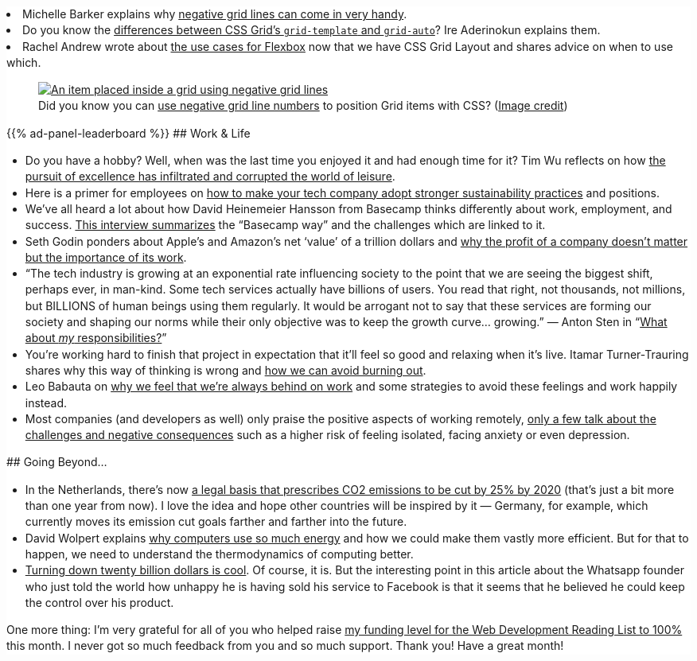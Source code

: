 <li>Michelle Barker explains why <a href="https://css-irl.info/negative-grid-lines/">negative grid lines can come in very handy</a>.</li>
<li>Do you know the <a href="https://bitsofco.de/understanding-the-difference-between-grid-template-and-grid-auto/">differences between CSS Grid’s <code>grid-template</code> and <code>grid-auto</code></a>? Ire Aderinokun explains them.</li>
<li>Rachel Andrew wrote about <a href="https://www.smashingmagazine.com/2018/10/flexbox-use-cases/">the use cases for Flexbox</a> now that we have CSS Grid Layout and shares advice on when to use which.</li>
</ul>
<figure><a href="https://css-irl.info/negative-grid-lines/"><img loading="lazy" decoding="async" src="https://archive.smashing.media/assets/344dbf88-fdf9-42bb-adb4-46f01eedd629/1cd39b1b-12bc-4bfe-81da-4b8baaee7579/negative-grid-lines-opt.png" width="800" height="401" alt="An item placed inside a grid using negative grid lines" /></a><figcaption>Did you know you can <a href="https://css-irl.info/negative-grid-lines/">use negative grid line numbers</a> to position Grid items with CSS? (<a href="https://css-irl.info/negative-grid-lines/">Image credit</a>)</figcaption></figure>
{{% ad-panel-leaderboard %}}
## Work &amp; Life
<ul>
<li>Do you have a hobby? Well, when was the last time you enjoyed it and had enough time for it? Tim Wu reflects on how  <a href="https://www.nytimes.com/2018/09/29/opinion/sunday/in-praise-of-mediocrity.html">the pursuit of excellence has infiltrated and corrupted the world of leisure</a>.</li>
<li>Here is a primer for employees on <a href="https://medium.com/@climateActTech/a-guide-for-employees-how-to-make-your-tech-company-sustainable-b0c93522620c">how to make your tech company adopt stronger sustainability practices</a> and positions.</li>
<li>We’ve all heard a lot about how David Heinemeier Hansson from Basecamp thinks differently about work, employment, and success. <a href="https://www.atrium.co/blog/dhh-competition-startups/">This interview summarizes</a> the “Basecamp way” and the challenges which are linked to it.</li>
<li>Seth Godin ponders about Apple’s and Amazon’s net ‘value’ of a trillion dollars and <a href="https://seths.blog/2018/09/profitable-difficult-or-important/">why the profit of a company doesn’t matter but the importance of its work</a>.</li>
<li>“The tech industry is growing at an exponential rate influencing society to the point that we are seeing the biggest shift, perhaps ever, in man-kind. Some tech services actually have billions of users. You read that right, not thousands, not millions, but BILLIONS of human beings using them regularly. It would be arrogant not to say that these services are forming our society and shaping our norms while their only objective was to keep the growth curve… growing.” — Anton Sten in “<a href="https://www.antonsten.com/my-responsibilities/">What about <em>my</em> responsibilities?</a>”</li>
<li>You’re working hard to finish that project in expectation that it’ll feel so good and relaxing when it’s live. Itamar Turner-Trauring shares why this way of thinking is wrong and <a href="https://codewithoutrules.com/2018/09/27/avoiding-burnout/">how we can avoid burning out</a>.</li>
<li>Leo Babauta on <a href="https://zenhabits.net/behind/">why we feel that we’re always behind on work</a> and some strategies to avoid these feelings and work happily instead.</li>
<li>Most companies (and developers as well) only praise the positive aspects of working remotely, <a href="https://blog.doist.com/mental-health-and-remote-work-1b77616f6945">only a few talk about the challenges and negative consequences</a> such as a higher risk of feeling isolated, facing anxiety or even depression.</li>
</ul>
## Going Beyond…
<ul>
<li>In the Netherlands, there’s now <a href="https://www.theguardian.com/environment/2018/oct/09/dutch-appeals-court-upholds-landmark-climate-change-ruling">a legal basis that prescribes CO2 emissions to be cut by 25% by 2020</a> (that’s just a bit more than one year from now). I love the idea and hope other countries will be inspired by it — Germany, for example, which currently moves its emission cut goals farther and farther into the future.</li>
<li>David Wolpert explains <a href="https://blogs.scientificamerican.com/observations/why-do-computers-use-so-much-energy/">why computers use so much energy</a> and how we could make them vastly more efficient. But for that to happen, we need to understand the thermodynamics of computing better.</li>
<li><a href="https://m.signalvnoise.com/you-know-whats-cool-turning-down-twenty-billion-dollars-bbdc2ea63ae5">Turning down twenty billion dollars is cool</a>. Of course, it is. But the interesting point in this article about the Whatsapp founder who just told the world how unhappy he is having sold his service to Facebook is that it seems that he believed he could keep the control over his product.</li>
</ul>
<p>One more thing: I’m very grateful for all of you who helped raise <a href="https://wdrl.info/donate">my funding level for the Web Development Reading List to 100%</a> this month. I never got so much feedback from you and so much support. Thank you! Have a great month!</p>